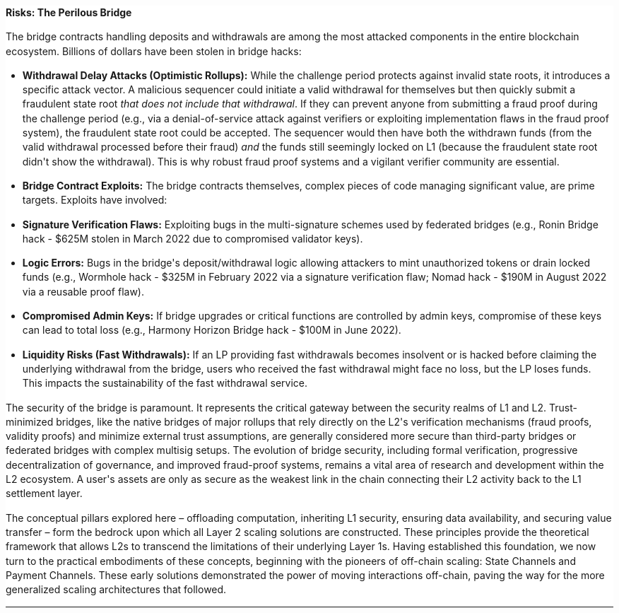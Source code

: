 **Risks: The Perilous Bridge**

The bridge contracts handling deposits and withdrawals are among the most attacked components in the entire blockchain ecosystem. Billions of dollars have been stolen in bridge hacks:

*   **Withdrawal Delay Attacks (Optimistic Rollups):** While the challenge period protects against invalid state roots, it introduces a specific attack vector. A malicious sequencer could initiate a valid withdrawal for themselves but then quickly submit a fraudulent state root *that does not include that withdrawal*. If they can prevent anyone from submitting a fraud proof during the challenge period (e.g., via a denial-of-service attack against verifiers or exploiting implementation flaws in the fraud proof system), the fraudulent state root could be accepted. The sequencer would then have both the withdrawn funds (from the valid withdrawal processed before their fraud) *and* the funds still seemingly locked on L1 (because the fraudulent state root didn't show the withdrawal). This is why robust fraud proof systems and a vigilant verifier community are essential.

*   **Bridge Contract Exploits:** The bridge contracts themselves, complex pieces of code managing significant value, are prime targets. Exploits have involved:

*   **Signature Verification Flaws:** Exploiting bugs in the multi-signature schemes used by federated bridges (e.g., Ronin Bridge hack - $625M stolen in March 2022 due to compromised validator keys).

*   **Logic Errors:** Bugs in the bridge's deposit/withdrawal logic allowing attackers to mint unauthorized tokens or drain locked funds (e.g., Wormhole hack - $325M in February 2022 via a signature verification flaw; Nomad hack - $190M in August 2022 via a reusable proof flaw).

*   **Compromised Admin Keys:** If bridge upgrades or critical functions are controlled by admin keys, compromise of these keys can lead to total loss (e.g., Harmony Horizon Bridge hack - $100M in June 2022).

*   **Liquidity Risks (Fast Withdrawals):** If an LP providing fast withdrawals becomes insolvent or is hacked before claiming the underlying withdrawal from the bridge, users who received the fast withdrawal might face no loss, but the LP loses funds. This impacts the sustainability of the fast withdrawal service.

The security of the bridge is paramount. It represents the critical gateway between the security realms of L1 and L2. Trust-minimized bridges, like the native bridges of major rollups that rely directly on the L2's verification mechanisms (fraud proofs, validity proofs) and minimize external trust assumptions, are generally considered more secure than third-party bridges or federated bridges with complex multisig setups. The evolution of bridge security, including formal verification, progressive decentralization of governance, and improved fraud-proof systems, remains a vital area of research and development within the L2 ecosystem. A user's assets are only as secure as the weakest link in the chain connecting their L2 activity back to the L1 settlement layer.

The conceptual pillars explored here – offloading computation, inheriting L1 security, ensuring data availability, and securing value transfer – form the bedrock upon which all Layer 2 scaling solutions are constructed. These principles provide the theoretical framework that allows L2s to transcend the limitations of their underlying Layer 1s. Having established this foundation, we now turn to the practical embodiments of these concepts, beginning with the pioneers of off-chain scaling: State Channels and Payment Channels. These early solutions demonstrated the power of moving interactions off-chain, paving the way for the more generalized scaling architectures that followed.



---

